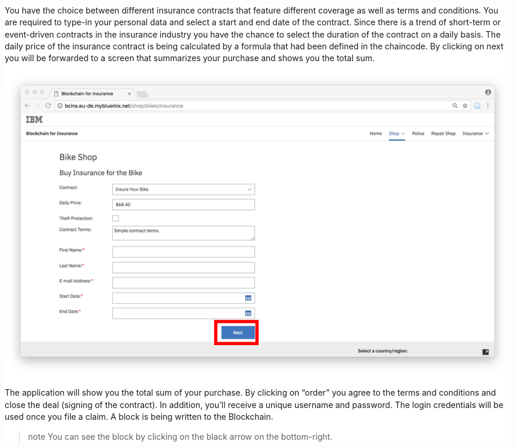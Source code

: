 
You have the choice between different insurance contracts that feature different coverage as well as terms and conditions. You are required to type-in your personal data and select a start and end date of the contract. Since there is a trend of short-term or event-driven contracts in the insurance industry you have the chance to select the duration of the contract on a daily basis. The daily price of the insurance contract is being calculated by a formula that had been defined in the chaincode. By clicking on next you will be forwarded to a screen that summarizes your purchase and shows you the total sum.

![Bike Insurance](images/Picture4.png)

The application will show you the total sum of your purchase. By clicking on “order” you agree to the terms and conditions and close the deal (signing of the contract). In addition, you’ll receive a unique username and password. The login credentials will be used once you file a claim.  A block is being written to the Blockchain.

>note You can see the block by clicking on the black arrow on the bottom-right.
